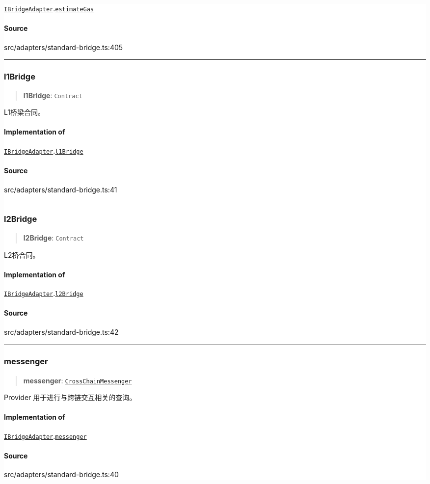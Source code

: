 [`IBridgeAdapter`](../interfaces/IBridgeAdapter.md).[`estimateGas`](../interfaces/IBridgeAdapter.md#estimategas)

#### Source

src/adapters/standard-bridge.ts:405

***

### l1Bridge

> **l1Bridge**: `Contract`

L1桥梁合同。

#### Implementation of

[`IBridgeAdapter`](../interfaces/IBridgeAdapter.md).[`l1Bridge`](../interfaces/IBridgeAdapter.md#l1bridge)

#### Source

src/adapters/standard-bridge.ts:41

***

### l2Bridge

> **l2Bridge**: `Contract`

L2桥合同。

#### Implementation of

[`IBridgeAdapter`](../interfaces/IBridgeAdapter.md).[`l2Bridge`](../interfaces/IBridgeAdapter.md#l2bridge)

#### Source

src/adapters/standard-bridge.ts:42

***

### messenger

> **messenger**: [`CrossChainMessenger`](CrossChainMessenger.md)

Provider 用于进行与跨链交互相关的查询。

#### Implementation of

[`IBridgeAdapter`](../interfaces/IBridgeAdapter.md).[`messenger`](../interfaces/IBridgeAdapter.md#messenger)

#### Source

src/adapters/standard-bridge.ts:40
